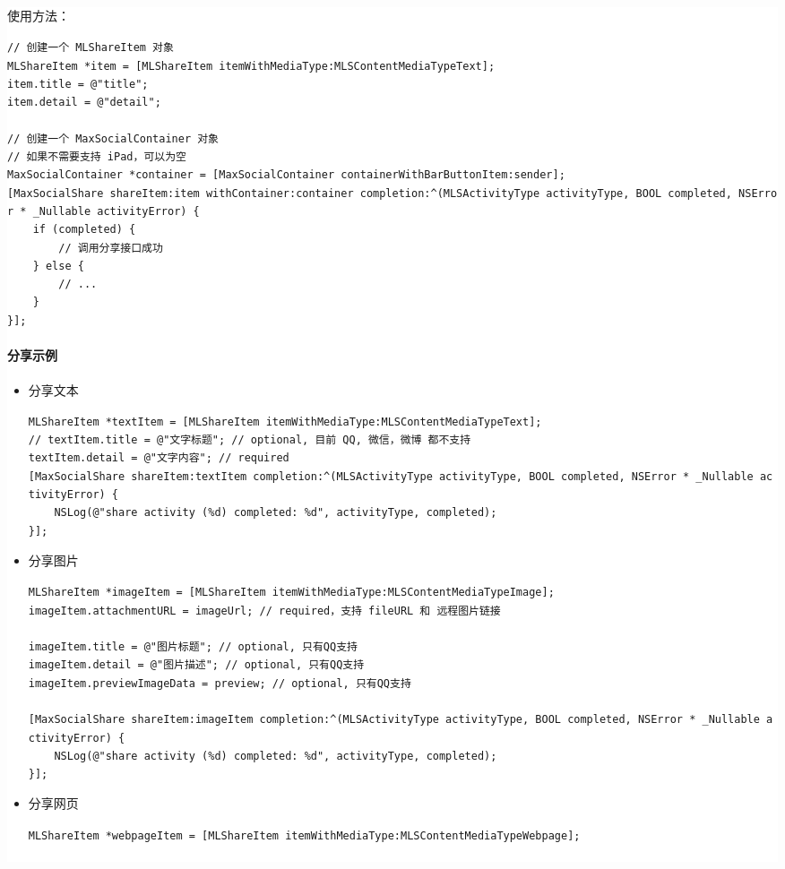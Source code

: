 使用方法：
	
```
// 创建一个 MLShareItem 对象
MLShareItem *item = [MLShareItem itemWithMediaType:MLSContentMediaTypeText];
item.title = @"title";
item.detail = @"detail";
    
// 创建一个 MaxSocialContainer 对象
// 如果不需要支持 iPad，可以为空
MaxSocialContainer *container = [MaxSocialContainer containerWithBarButtonItem:sender];
[MaxSocialShare shareItem:item withContainer:container completion:^(MLSActivityType activityType, BOOL completed, NSError * _Nullable activityError) {
    if (completed) {
        // 调用分享接口成功
    } else {
        // ...
    }
}];
```

#### 分享示例

- 分享文本

	```
	MLShareItem *textItem = [MLShareItem itemWithMediaType:MLSContentMediaTypeText];
    // textItem.title = @"文字标题"; // optional, 目前 QQ, 微信，微博 都不支持
    textItem.detail = @"文字内容"; // required
    [MaxSocialShare shareItem:textItem completion:^(MLSActivityType activityType, BOOL completed, NSError * _Nullable activityError) {
        NSLog(@"share activity (%d) completed: %d", activityType, completed);
    }];
	```

- 分享图片

	```
	MLShareItem *imageItem = [MLShareItem itemWithMediaType:MLSContentMediaTypeImage];
	imageItem.attachmentURL = imageUrl; // required，支持 fileURL 和 远程图片链接
    
    imageItem.title = @"图片标题"; // optional, 只有QQ支持
    imageItem.detail = @"图片描述"; // optional, 只有QQ支持
	imageItem.previewImageData = preview; // optional, 只有QQ支持
	
    [MaxSocialShare shareItem:imageItem completion:^(MLSActivityType activityType, BOOL completed, NSError * _Nullable activityError) {
        NSLog(@"share activity (%d) completed: %d", activityType, completed);
    }];
	```
	
- 分享网页

	```
	MLShareItem *webpageItem = [MLShareItem itemWithMediaType:MLSContentMediaTypeWebpage];
	

[maxleap_console]: https://maxleap.cn
[weibo_develop_site]: http://open.weibo.com/
[set up weibo app]: http://open.weibo.com/apps/new?sort=mobile
[wechat_develop_site]: https://open.weixin.qq.com
[open_qq_site]: http://open.qq.com/
[set_up_qq_app]: http://op.open.qq.com/appregv2/